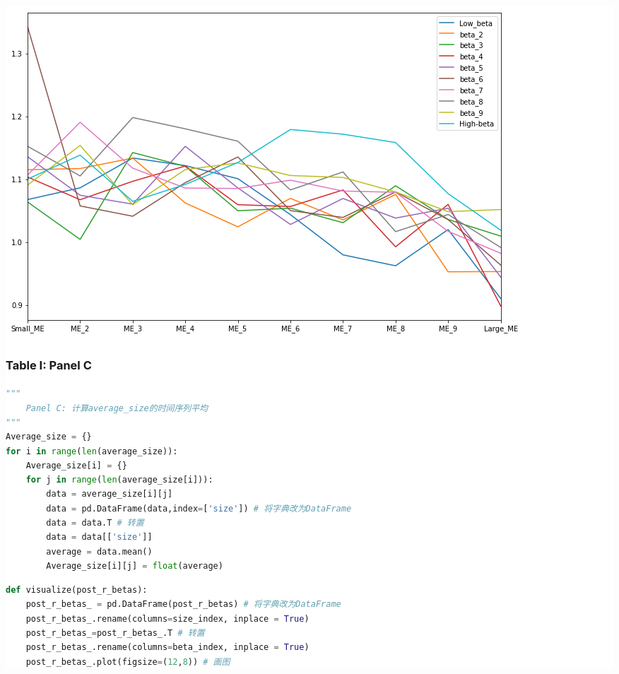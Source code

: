 ![png](output_35_1.png)

### Table I: Panel C

```python
"""
    Panel C: 计算average_size的时间序列平均
"""
Average_size = {}
for i in range(len(average_size)):
    Average_size[i] = {}
    for j in range(len(average_size[i])):
        data = average_size[i][j]
        data = pd.DataFrame(data,index=['size']) # 将字典改为DataFrame
        data = data.T # 转置
        data = data[['size']]
        average = data.mean()
        Average_size[i][j] = float(average)
```


```python
def visualize(post_r_betas):
    post_r_betas_ = pd.DataFrame(post_r_betas) # 将字典改为DataFrame
    post_r_betas_.rename(columns=size_index, inplace = True)
    post_r_betas_=post_r_betas_.T # 转置
    post_r_betas_.rename(columns=beta_index, inplace = True)
    post_r_betas_.plot(figsize=(12,8)) # 画图
```
